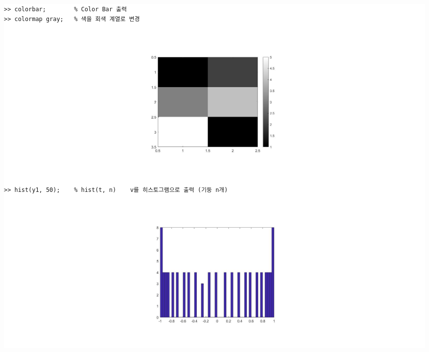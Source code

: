 	>> colorbar;		% Color Bar 출력
	>> colormap gray;	% 색을 회색 계열로 변경
<center><img src="\assets\images\2020-08-18-Matlab-Command-Guide-06.jpg" width="300px" height="300px" align=center>
</center>

	>> hist(y1, 50); 	% hist(t, n)	v를 히스토그램으로 출력 (기둥 n개)
<center><img src="\assets\images\2020-08-18-Matlab-Command-Guide-07.jpg" width="300px" height="300px" align=center>
</center>
